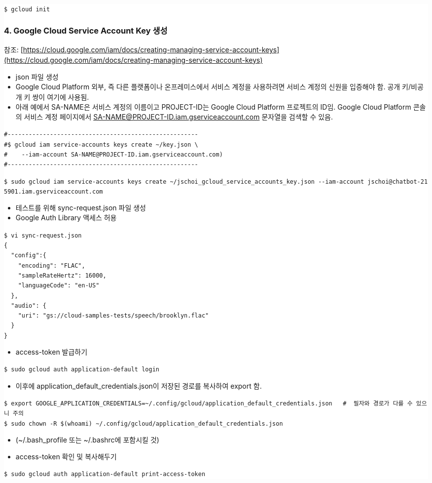 ```
$ gcloud init
```




### 4. Google Cloud Service Account Key 생성
참조: [https://cloud.google.com/iam/docs/creating-managing-service-account-keys](https://cloud.google.com/iam/docs/creating-managing-service-account-keys)

- json 파일 생성
- Google Cloud Platform 외부, 즉 다른 플랫폼이나 온프레미스에서 서비스 계정을 사용하려면 서비스 계정의 신원을 입증해야 함. 공개 키/비공개 키 쌍이 여기에 사용됨.
- 아래 예에서 SA-NAME은 서비스 계정의 이름이고 PROJECT-ID는 Google Cloud Platform 프로젝트의 ID임. Google Cloud Platform 콘솔의 서비스 계정 페이지에서 SA-NAME@PROJECT-ID.iam.gserviceaccount.com 문자열을 검색할 수 있음.
```
#------------------------------------------------------
#$ gcloud iam service-accounts keys create ~/key.json \
#    --iam-account SA-NAME@PROJECT-ID.iam.gserviceaccount.com)
#------------------------------------------------------
```
```
$ sudo gcloud iam service-accounts keys create ~/jschoi_gcloud_service_accounts_key.json --iam-account jschoi@chatbot-215901.iam.gserviceaccount.com
```

- 테스트를 위해 sync-request.json 파일 생성
- Google Auth Library 액세스 허용
```
$ vi sync-request.json
{
  "config":{
    "encoding": "FLAC",
    "sampleRateHertz": 16000,
    "languageCode": "en-US"
  },
  "audio": {
    "uri": "gs://cloud-samples-tests/speech/brooklyn.flac"
  }
}
```

- access-token 발급하기
```
$ sudo gcloud auth application-default login
```
- 이후에 application_default_credentials.json이 저장된 경로를 복사하여 export 함.
```
$ export GOOGLE_APPLICATION_CREDENTIALS=~/.config/gcloud/application_default_credentials.json   #  필자와 경로가 다를 수 있으니 주의
$ sudo chown -R $(whoami) ~/.config/gcloud/application_default_credentials.json
```
- (~/.bash_profile 또는 ~/.bashrc에 포함시킬 것)

- access-token 확인 및 복사해두기
```
$ sudo gcloud auth application-default print-access-token
```
